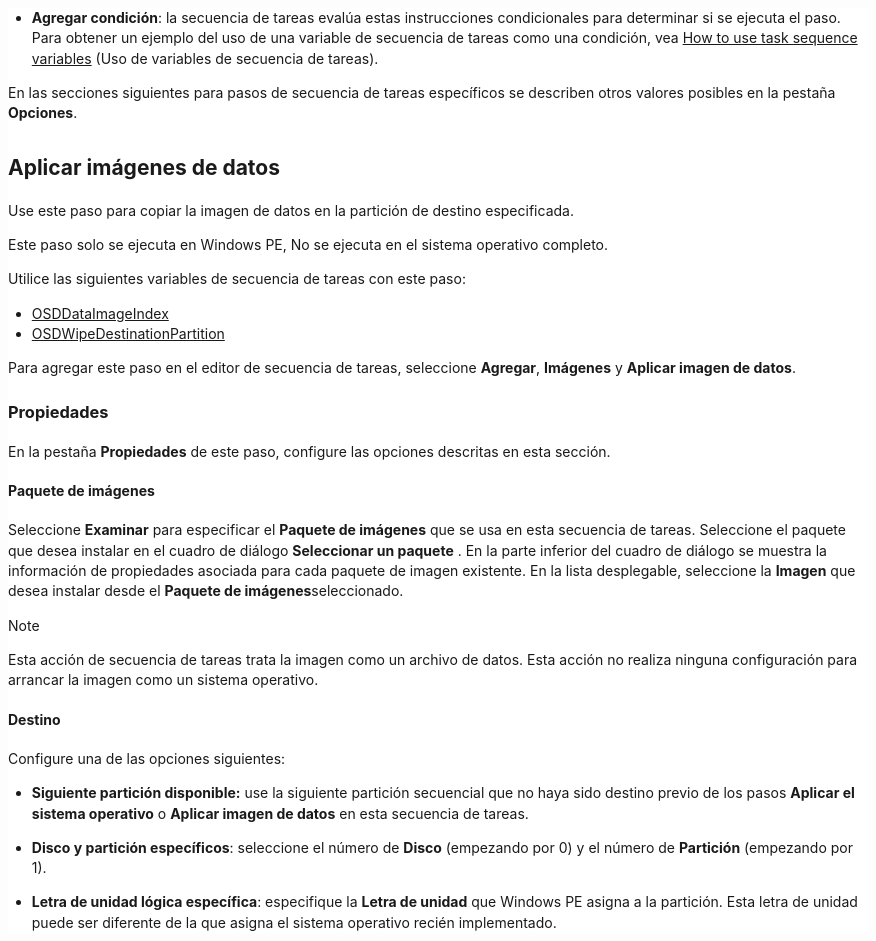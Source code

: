 - **Agregar condición**: la secuencia de tareas evalúa estas instrucciones condicionales para determinar si se ejecuta el paso. Para obtener un ejemplo del uso de una variable de secuencia de tareas como una condición, vea [How to use task sequence variables](/sccm/osd/understand/using-task-sequence-variables#bkmk_access-condition) (Uso de variables de secuencia de tareas).  

En las secciones siguientes para pasos de secuencia de tareas específicos se describen otros valores posibles en la pestaña **Opciones**.



## <a name="BKMK_ApplyDataImage"></a> Aplicar imágenes de datos

Use este paso para copiar la imagen de datos en la partición de destino especificada.  

Este paso solo se ejecuta en Windows PE, No se ejecuta en el sistema operativo completo.

Utilice las siguientes variables de secuencia de tareas con este paso:  

- [OSDDataImageIndex](/sccm/osd/understand/task-sequence-variables#OSDDataImageIndex)  
- [OSDWipeDestinationPartition](/sccm/osd/understand/task-sequence-variables#OSDWipeDestinationPartition)  

Para agregar este paso en el editor de secuencia de tareas, seleccione **Agregar**, **Imágenes** y **Aplicar imagen de datos**.

### <a name="properties"></a>Propiedades  

En la pestaña **Propiedades** de este paso, configure las opciones descritas en esta sección.  

#### <a name="image-package"></a>Paquete de imágenes

Seleccione **Examinar** para especificar el **Paquete de imágenes** que se usa en esta secuencia de tareas. Seleccione el paquete que desea instalar en el cuadro de diálogo **Seleccionar un paquete** . En la parte inferior del cuadro de diálogo se muestra la información de propiedades asociada para cada paquete de imagen existente. En la lista desplegable, seleccione la **Imagen** que desea instalar desde el **Paquete de imágenes**seleccionado.  

> [!NOTE]  
> Esta acción de secuencia de tareas trata la imagen como un archivo de datos. Esta acción no realiza ninguna configuración para arrancar la imagen como un sistema operativo.  

#### <a name="destination"></a>Destino

Configure una de las opciones siguientes:

- **Siguiente partición disponible:** use la siguiente partición secuencial que no haya sido destino previo de los pasos **Aplicar el sistema operativo** o **Aplicar imagen de datos** en esta secuencia de tareas.  

- **Disco y partición específicos**: seleccione el número de **Disco** (empezando por 0) y el número de **Partición** (empezando por 1).  

- **Letra de unidad lógica específica**: especifique la **Letra de unidad** que Windows PE asigna a la partición. Esta letra de unidad puede ser diferente de la que asigna el sistema operativo recién implementado.  
